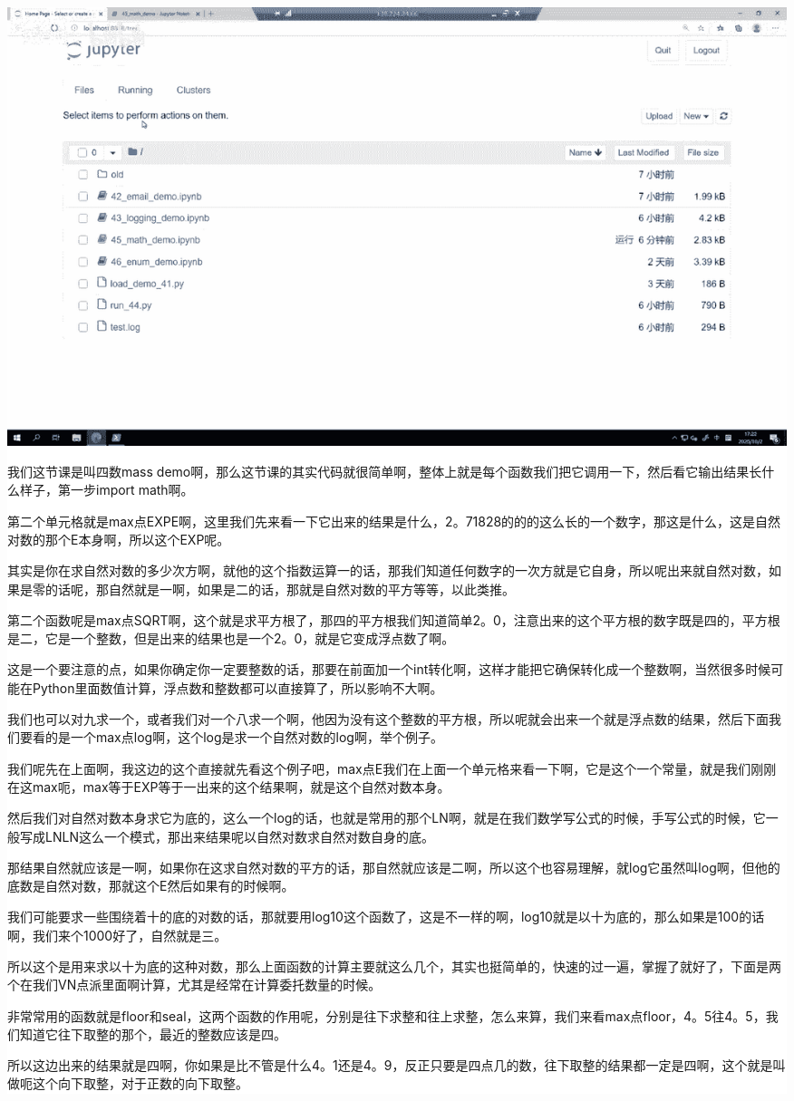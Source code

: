 ![](img/97020c583516c69285705b3737254d11_3.png)

我们这节课是叫四数mass demo啊，那么这节课的其实代码就很简单啊，整体上就是每个函数我们把它调用一下，然后看它输出结果长什么样子，第一步import math啊。

第二个单元格就是max点EXPE啊，这里我们先来看一下它出来的结果是什么，2。71828的的的这么长的一个数字，那这是什么，这是自然对数的那个E本身啊，所以这个EXP呢。

其实是你在求自然对数的多少次方啊，就他的这个指数运算一的话，那我们知道任何数字的一次方就是它自身，所以呢出来就自然对数，如果是零的话呢，那自然就是一啊，如果是二的话，那就是自然对数的平方等等，以此类推。

第二个函数呢是max点SQRT啊，这个就是求平方根了，那四的平方根我们知道简单2。0，注意出来的这个平方根的数字既是四的，平方根是二，它是一个整数，但是出来的结果也是一个2。0，就是它变成浮点数了啊。

这是一个要注意的点，如果你确定你一定要整数的话，那要在前面加一个int转化啊，这样才能把它确保转化成一个整数啊，当然很多时候可能在Python里面数值计算，浮点数和整数都可以直接算了，所以影响不大啊。

我们也可以对九求一个，或者我们对一个八求一个啊，他因为没有这个整数的平方根，所以呢就会出来一个就是浮点数的结果，然后下面我们要看的是一个max点log啊，这个log是求一个自然对数的log啊，举个例子。

我们呢先在上面啊，我这边的这个直接就先看这个例子吧，max点E我们在上面一个单元格来看一下啊，它是这个一个常量，就是我们刚刚在这max呃，max等于EXP等于一出来的这个结果啊，就是这个自然对数本身。

然后我们对自然对数本身求它为底的，这么一个log的话，也就是常用的那个LN啊，就是在我们数学写公式的时候，手写公式的时候，它一般写成LNLN这么一个模式，那出来结果呢以自然对数求自然对数自身的底。

那结果自然就应该是一啊，如果你在这求自然对数的平方的话，那自然就应该是二啊，所以这个也容易理解，就log它虽然叫log啊，但他的底数是自然对数，那就这个E然后如果有的时候啊。

我们可能要求一些围绕着十的底的对数的话，那就要用log10这个函数了，这是不一样的啊，log10就是以十为底的，那么如果是100的话啊，我们来个1000好了，自然就是三。

所以这个是用来求以十为底的这种对数，那么上面函数的计算主要就这么几个，其实也挺简单的，快速的过一遍，掌握了就好了，下面是两个在我们VN点派里面啊计算，尤其是经常在计算委托数量的时候。

非常常用的函数就是floor和seal，这两个函数的作用呢，分别是往下求整和往上求整，怎么来算，我们来看max点floor，4。5往4。5，我们知道它往下取整的那个，最近的整数应该是四。

所以这边出来的结果就是四啊，你如果是比不管是什么4。1还是4。9，反正只要是四点几的数，往下取整的结果都一定是四啊，这个就是叫做呃这个向下取整，对于正数的向下取整。
